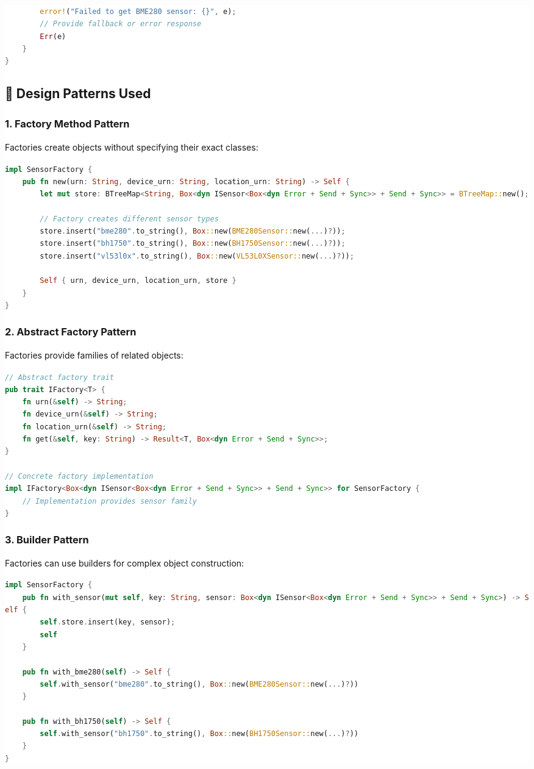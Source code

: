 ```rust
        error!("Failed to get BME280 sensor: {}", e);
        // Provide fallback or error response
        Err(e)
    }
}
```

## 🎨 Design Patterns Used

### **1. Factory Method Pattern**
Factories create objects without specifying their exact classes:
```rust
impl SensorFactory {
    pub fn new(urn: String, device_urn: String, location_urn: String) -> Self {
        let mut store: BTreeMap<String, Box<dyn ISensor<Box<dyn Error + Send + Sync>> + Send + Sync>> = BTreeMap::new();
        
        // Factory creates different sensor types
        store.insert("bme280".to_string(), Box::new(BME280Sensor::new(...)?));
        store.insert("bh1750".to_string(), Box::new(BH1750Sensor::new(...)?));
        store.insert("vl53l0x".to_string(), Box::new(VL53L0XSensor::new(...)?));
        
        Self { urn, device_urn, location_urn, store }
    }
}
```

### **2. Abstract Factory Pattern**
Factories provide families of related objects:
```rust
// Abstract factory trait
pub trait IFactory<T> {
    fn urn(&self) -> String;
    fn device_urn(&self) -> String;
    fn location_urn(&self) -> String;
    fn get(&self, key: String) -> Result<T, Box<dyn Error + Send + Sync>>;
}

// Concrete factory implementation
impl IFactory<Box<dyn ISensor<Box<dyn Error + Send + Sync>> + Send + Sync>> for SensorFactory {
    // Implementation provides sensor family
}
```

### **3. Builder Pattern**
Factories can use builders for complex object construction:
```rust
impl SensorFactory {
    pub fn with_sensor(mut self, key: String, sensor: Box<dyn ISensor<Box<dyn Error + Send + Sync>> + Send + Sync>) -> Self {
        self.store.insert(key, sensor);
        self
    }
    
    pub fn with_bme280(self) -> Self {
        self.with_sensor("bme280".to_string(), Box::new(BME280Sensor::new(...)?))
    }
    
    pub fn with_bh1750(self) -> Self {
        self.with_sensor("bh1750".to_string(), Box::new(BH1750Sensor::new(...)?))
    }
}

```